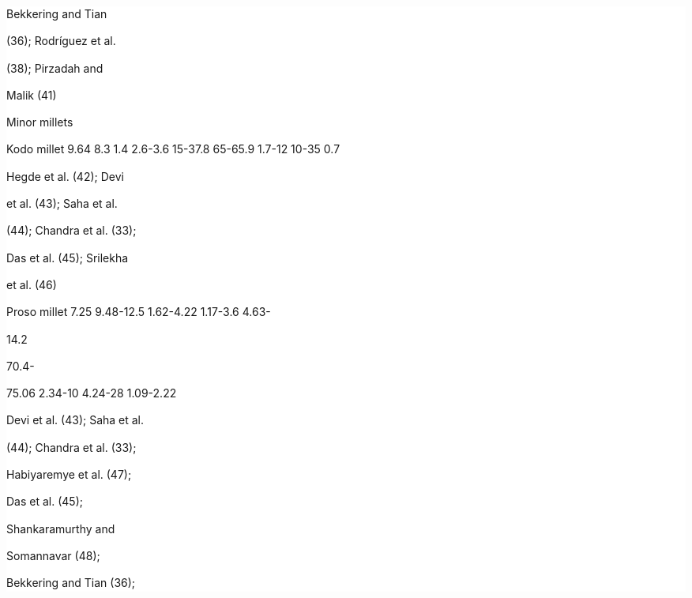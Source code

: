 Bekkering and Tian 

(36); Rodríguez et al. 

(38); Pirzadah and 

Malik (41) 

Minor millets 

Kodo millet 
9.64 
8.3 
1.4 
2.6-3.6 
15-37.8 
65-65.9 
1.7-12 
10-35 
0.7 

Hegde et al. (42); Devi 

et al. (43); Saha et al. 

(44); Chandra et al. (33); 

Das et al. (45); Srilekha 

et al. (46) 

Proso millet 
7.25 
9.48-12.5 
1.62-4.22 
1.17-3.6 
4.63-

14.2 

70.4-

75.06 
2.34-10 
4.24-28 
1.09-2.22 

Devi et al. (43); Saha et al. 

(44); Chandra et al. (33); 

Habiyaremye et al. (47); 

Das et al. (45); 

Shankaramurthy and 

Somannavar (48); 

Bekkering and Tian (36); 
